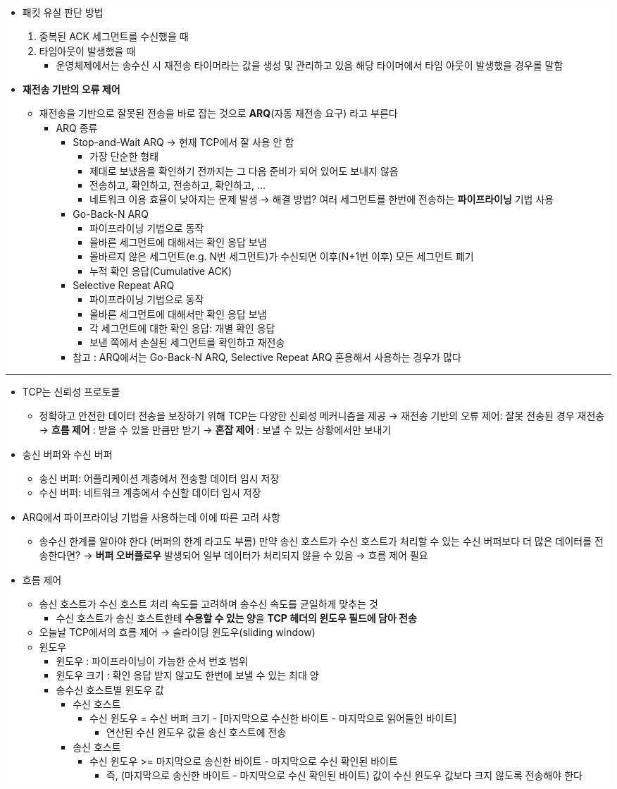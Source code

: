 - 패킷 유실 판단 방법
  1. 중복된 ACK 세그먼트를 수신했을 때
  2. 타임아웃이 발생했을 때
     - 운영체제에서는 송수신 시 재전송 타이머라는 값을 생성 및 관리하고 있음
       해당 타이머에서 타임 아웃이 발생했을 경우를 말함

- **재전송 기반의 오류 제어**
  - 재전송을 기반으로 잘못된 전송을 바로 잡는 것으로 **ARQ**(자동 재전송 요구) 라고 부른다
    - ARQ 종류
      - Stop-and-Wait ARQ → 현재 TCP에서 잘 사용 안 함
        - 가장 단순한 형태
        - 제대로 보냈음을 확인하기 전까지는 그 다음 준비가 되어 있어도 보내지 않음
        - 전송하고, 확인하고, 전송하고, 확인하고, ...
        - 네트워크 이용 효율이 낮아지는 문제 발생
          → 해결 방법? 여러 세그먼트를 한번에 전송하는 **파이프라이닝** 기법 사용
      - Go-Back-N ARQ
        - 파이프라이닝 기법으로 동작
        - 올바른 세그먼트에 대해서는 확인 응답 보냄
        - 올바르지 않은 세그먼트(e.g. N번 세그먼트)가 수신되면 이후(N+1번 이후) 모든 세그먼트 폐기
        - 누적 확인 응답(Cumulative ACK)
      - Selective Repeat ARQ
        - 파이프라이닝 기법으로 동작
        - 올바른 세그먼트에 대해서만 확인 응답 보냄
        - 각 세그먼트에 대한 확인 응답: 개별 확인 응답
        - 보낸 쪽에서 손실된 세그먼트를 확인하고 재전송
      - 참고 : ARQ에서는 Go-Back-N ARQ, Selective Repeat ARQ 혼용해서 사용하는 경우가 많다

----
 - TCP는 신뢰성 프로토콜
   - 정확하고 안전한 데이터 전송을 보장하기 위해 TCP는 다양한 신뢰성 메커니즘을 제공
     → 재전송 기반의 오류 제어: 잘못 전송된 경우 재전송
     → **흐름 제어** : 받을 수 있을 만큼만 받기
     → **혼잡 제어** : 보낼 수 있는 상황에서만 보내기

- 송신 버퍼와 수신 버퍼
  - 송신 버퍼: 어플리케이션 계층에서 전송할 데이터 임시 저장
  - 수신 버퍼: 네트워크 계층에서 수신할 데이터 임시 저장
   
- ARQ에서 파이프라이닝 기법을 사용하는데 이에 따른 고려 사항
  - 송수신 한계를 알아야 한다 (버퍼의 한계 라고도 부름)
    만약 송신 호스트가 수신 호스트가 처리할 수 있는 수신 버퍼보다 더 많은 데이터를 전송한다면?
    → **버퍼 오버플로우** 발생되어 일부 데이터가 처리되지 않을 수 있음
    → 흐름 제어 필요

- 흐름 제어
  - 송신 호스트가 수신 호스트 처리 속도를 고려하며 송수신 속도를 균일하게 맞추는 것
    - 수신 호스트가 송신 호스트한테 **수용할 수 있는 양**을 **TCP 헤더의 윈도우 필드에 담아 전송**
  - 오늘날 TCP에서의 흐름 제어 → 슬라이딩 윈도우(sliding window)
  - 윈도우
    - 윈도우 : 파이프라이닝이 가능한 순서 번호 범위
    - 윈도우 크기 : 확인 응답 받지 않고도 한번에 보낼 수 있는 최대 양
    - 송수신 호스트별 윈도우 값
      - 수신 호스트
        - 수신 윈도우 = 수신 버퍼 크기 - [마지막으로 수신한 바이트 - 마지막으로 읽어들인 바이트]
          - 연산된 수신 윈도우 값을 송신 호스트에 전송
      - 송신 호스트
        - 수신 윈도우 >= 마지막으로 송신한 바이트 - 마지막으로 수신 확인된 바이트
          - 즉, (마지막으로 송신한 바이트 - 마지막으로 수신 확인된 바이트) 값이 수신 윈도우 값보다 크지 않도록 전송해야 한다
